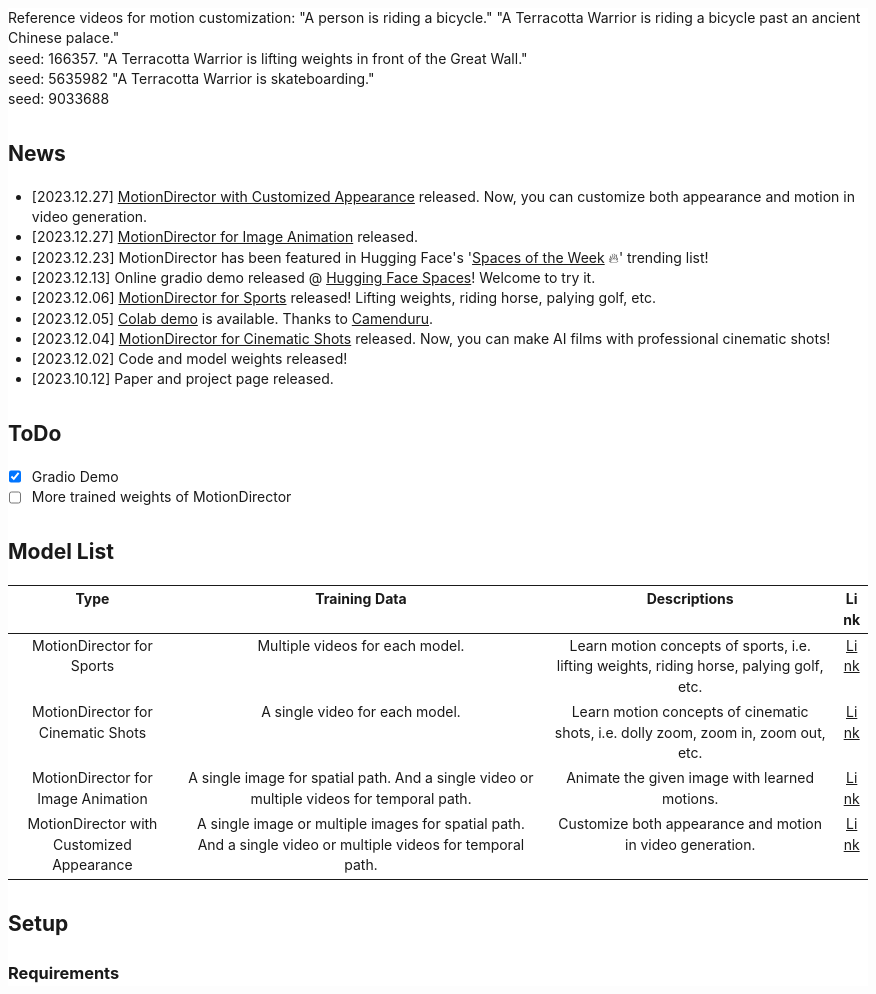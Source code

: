 <tr>
  <td width=25% style="text-align:center;color:gray;">Reference videos for motion customization: "A person is riding a bicycle."</td>
  <td width=25% style="text-align:center;">"A Terracotta Warrior is riding a bicycle past an ancient Chinese palace."</br> seed: 166357.</td>
  <td width=25% style="text-align:center;">"A Terracotta Warrior is lifting weights in front of the Great Wall." </br> seed: 5635982</td>
  <td width=25% style="text-align:center;">"A Terracotta Warrior is skateboarding." </br> seed: 9033688</td>
</tr>
</table>

## News
- [2023.12.27] [MotionDirector with Customized Appearance](#motiondirector-with-customized-appearance-) released. Now, you can customize both appearance and motion in video generation.
- [2023.12.27] [MotionDirector for Image Animation](#motiondirector-for-image-animation-) released.
- [2023.12.23] MotionDirector has been featured in Hugging Face's '[Spaces of the Week](https://huggingface.co/spaces) 🔥' trending list! 
- [2023.12.13] Online gradio demo released @ [Hugging Face Spaces](https://huggingface.co/spaces/ruizhaocv/MotionDirector)! Welcome to try it.
- [2023.12.06] [MotionDirector for Sports](#motiondirector-for-sports-) released! Lifting weights, riding horse, palying golf, etc.
- [2023.12.05] [Colab demo](https://github.com/camenduru/MotionDirector-colab) is available. Thanks to [Camenduru](https://twitter.com/camenduru).
- [2023.12.04] [MotionDirector for Cinematic Shots](#motiondirector-for-cinematic-shots-) released. Now, you can make AI films with professional cinematic shots!
- [2023.12.02] Code and model weights released!
- [2023.10.12] Paper and project page released.

## ToDo
- [x] Gradio Demo
- [ ] More trained weights of MotionDirector

## Model List

| Type |                                                       Training Data                                                       |                                      Descriptions                                       | Link  |
| :---: |:-------------------------------------------------------------------------------------------------------------------------:|:---------------------------------------------------------------------------------------:|:---:|
| MotionDirector for Sports   |                                              Multiple videos for each model.                                              | Learn motion concepts of sports, i.e. lifting weights, riding horse, palying golf, etc. | [Link](#motiondirector-for-sports-)  |
| MotionDirector for Cinematic Shots   |                                              A single video for each model.                                               |   Learn motion concepts of cinematic shots, i.e. dolly zoom, zoom in, zoom out, etc.    | [Link](#motiondirector-for-cinematic-shots-)  |
| MotionDirector for Image Animation   |                 A single image for spatial path. And a single video or multiple videos for temporal path.                 |                      Animate the given image with learned motions.                      | [Link](#motiondirector-for-image-animation-)  |
| MotionDirector with Customized Appearance  | A single image or multiple images for spatial path. And a single video or multiple videos for temporal path. |                Customize both appearance and motion in video generation.                | [Link](#motiondirector-with-customized-appearance-)  |




## Setup
### Requirements
